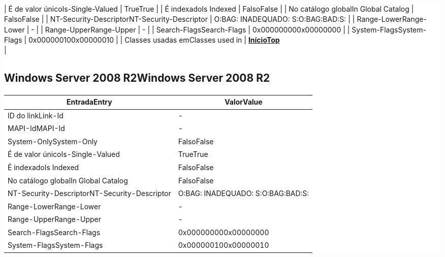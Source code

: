 | <span data-ttu-id="063b8-229">É de valor único</span><span class="sxs-lookup"><span data-stu-id="063b8-229">Is-Single-Valued</span></span>       | <span data-ttu-id="063b8-230">True</span><span class="sxs-lookup"><span data-stu-id="063b8-230">True</span></span>                            |
| <span data-ttu-id="063b8-231">É indexado</span><span class="sxs-lookup"><span data-stu-id="063b8-231">Is Indexed</span></span>             | <span data-ttu-id="063b8-232">Falso</span><span class="sxs-lookup"><span data-stu-id="063b8-232">False</span></span>                           |
| <span data-ttu-id="063b8-233">No catálogo global</span><span class="sxs-lookup"><span data-stu-id="063b8-233">In Global Catalog</span></span>      | <span data-ttu-id="063b8-234">Falso</span><span class="sxs-lookup"><span data-stu-id="063b8-234">False</span></span>                           |
| <span data-ttu-id="063b8-235">NT-Security-Descriptor</span><span class="sxs-lookup"><span data-stu-id="063b8-235">NT-Security-Descriptor</span></span> | <span data-ttu-id="063b8-236">O:BAG: INADEQUADO: S:</span><span class="sxs-lookup"><span data-stu-id="063b8-236">O:BAG:BAD:S:</span></span>                    |
| <span data-ttu-id="063b8-237">Range-Lower</span><span class="sxs-lookup"><span data-stu-id="063b8-237">Range-Lower</span></span>            | \-                              |
| <span data-ttu-id="063b8-238">Range-Upper</span><span class="sxs-lookup"><span data-stu-id="063b8-238">Range-Upper</span></span>            | \-                              |
| <span data-ttu-id="063b8-239">Search-Flags</span><span class="sxs-lookup"><span data-stu-id="063b8-239">Search-Flags</span></span>           | <span data-ttu-id="063b8-240">0x00000000</span><span class="sxs-lookup"><span data-stu-id="063b8-240">0x00000000</span></span>                      |
| <span data-ttu-id="063b8-241">System-Flags</span><span class="sxs-lookup"><span data-stu-id="063b8-241">System-Flags</span></span>           | <span data-ttu-id="063b8-242">0x00000010</span><span class="sxs-lookup"><span data-stu-id="063b8-242">0x00000010</span></span>                      |
| <span data-ttu-id="063b8-243">Classes usadas em</span><span class="sxs-lookup"><span data-stu-id="063b8-243">Classes used in</span></span>        | [<span data-ttu-id="063b8-244">**Início**</span><span class="sxs-lookup"><span data-stu-id="063b8-244">**Top**</span></span>](c-top.md)<br/> |



## <a name="windows-server-2008-r2"></a><span data-ttu-id="063b8-245">Windows Server 2008 R2</span><span class="sxs-lookup"><span data-stu-id="063b8-245">Windows Server 2008 R2</span></span>



| <span data-ttu-id="063b8-246">Entrada</span><span class="sxs-lookup"><span data-stu-id="063b8-246">Entry</span></span> | <span data-ttu-id="063b8-247">Valor</span><span class="sxs-lookup"><span data-stu-id="063b8-247">Value</span></span> |
|------------------------|---------------------------------|
| <span data-ttu-id="063b8-248">ID do link</span><span class="sxs-lookup"><span data-stu-id="063b8-248">Link-Id</span></span>                | \-                              |
| <span data-ttu-id="063b8-249">MAPI-Id</span><span class="sxs-lookup"><span data-stu-id="063b8-249">MAPI-Id</span></span>                | \-                              |
| <span data-ttu-id="063b8-250">System-Only</span><span class="sxs-lookup"><span data-stu-id="063b8-250">System-Only</span></span>            | <span data-ttu-id="063b8-251">Falso</span><span class="sxs-lookup"><span data-stu-id="063b8-251">False</span></span>                           |
| <span data-ttu-id="063b8-252">É de valor único</span><span class="sxs-lookup"><span data-stu-id="063b8-252">Is-Single-Valued</span></span>       | <span data-ttu-id="063b8-253">True</span><span class="sxs-lookup"><span data-stu-id="063b8-253">True</span></span>                            |
| <span data-ttu-id="063b8-254">É indexado</span><span class="sxs-lookup"><span data-stu-id="063b8-254">Is Indexed</span></span>             | <span data-ttu-id="063b8-255">Falso</span><span class="sxs-lookup"><span data-stu-id="063b8-255">False</span></span>                           |
| <span data-ttu-id="063b8-256">No catálogo global</span><span class="sxs-lookup"><span data-stu-id="063b8-256">In Global Catalog</span></span>      | <span data-ttu-id="063b8-257">Falso</span><span class="sxs-lookup"><span data-stu-id="063b8-257">False</span></span>                           |
| <span data-ttu-id="063b8-258">NT-Security-Descriptor</span><span class="sxs-lookup"><span data-stu-id="063b8-258">NT-Security-Descriptor</span></span> | <span data-ttu-id="063b8-259">O:BAG: INADEQUADO: S:</span><span class="sxs-lookup"><span data-stu-id="063b8-259">O:BAG:BAD:S:</span></span>                    |
| <span data-ttu-id="063b8-260">Range-Lower</span><span class="sxs-lookup"><span data-stu-id="063b8-260">Range-Lower</span></span>            | \-                              |
| <span data-ttu-id="063b8-261">Range-Upper</span><span class="sxs-lookup"><span data-stu-id="063b8-261">Range-Upper</span></span>            | \-                              |
| <span data-ttu-id="063b8-262">Search-Flags</span><span class="sxs-lookup"><span data-stu-id="063b8-262">Search-Flags</span></span>           | <span data-ttu-id="063b8-263">0x00000000</span><span class="sxs-lookup"><span data-stu-id="063b8-263">0x00000000</span></span>                      |
| <span data-ttu-id="063b8-264">System-Flags</span><span class="sxs-lookup"><span data-stu-id="063b8-264">System-Flags</span></span>           | <span data-ttu-id="063b8-265">0x00000010</span><span class="sxs-lookup"><span data-stu-id="063b8-265">0x00000010</span></span>                      |